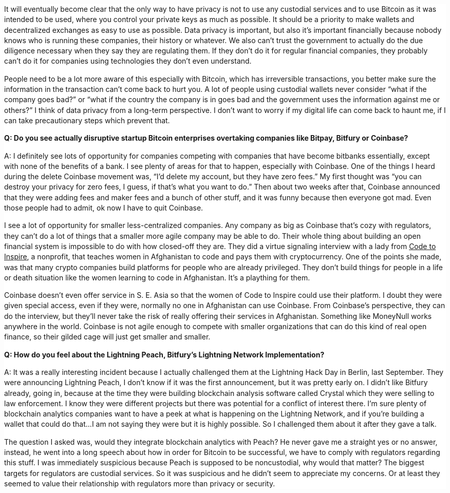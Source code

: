It will eventually become clear that the only way to have privacy is not to use any custodial services and to use Bitcoin as it was intended to be used, where you control your private keys as much as possible. It should be a priority to make wallets and decentralized exchanges as easy to use as possible. Data privacy is important, but also it’s important financially because nobody knows who is running these companies, their history or whatever. We also can’t trust the government to actually do the due diligence necessary when they say they are regulating them. If they don’t do it for regular financial companies, they probably can’t do it for companies using technologies they don’t even understand.

People need to be a lot more aware of this especially with Bitcoin, which has irreversible transactions, you better make sure the information in the transaction can’t come back to hurt you. A lot of people using custodial wallets never consider “what if the company goes bad?” or “what if the country the company is in goes bad and the government uses the information against me or others?” I think of data privacy from a long-term perspective. I don’t want to worry if my digital life can come back to haunt me, if I can take precautionary steps which prevent that.

**Q: Do you see actually disruptive startup Bitcoin enterprises overtaking companies like Bitpay, Bitfury or Coinbase?**

A: I definitely see lots of opportunity for companies competing with companies that have become bitbanks essentially, except with none of the benefits of a bank. I see plenty of areas for that to happen, especially with Coinbase. One of the things I heard during the delete Coinbase movement was, “I’d delete my account, but they have zero fees.” My first thought was “you can destroy your privacy for zero fees, I guess, if that’s what you want to do.” Then about two weeks after that, Coinbase announced that they were adding fees and maker fees and a bunch of other stuff, and it was funny because then everyone got mad. Even those people had to admit, ok now I have to quit Coinbase.

I see a lot of opportunity for smaller less-centralized companies. Any company as big as Coinbase that’s cozy with regulators, they can’t do a lot of things that a smaller more agile company may be able to do. Their whole thing about building an open financial system is impossible to do with how closed-off they are. They did a virtue signaling interview with a lady from [Code to Inspire](https://www.codetoinspire.org/), a nonprofit, that teaches women in Afghanistan to code and pays them with cryptocurrency. One of the points she made, was that many crypto companies build platforms for people who are already privileged. They don’t build things for people in a life or death situation like the women learning to code in Afghanistan. It’s a plaything for them.

Coinbase doesn’t even offer service in S. E. Asia so that the women of Code to Inspire could use their platform. I doubt they were given special access, even if they were, normally no one in Afghanistan can use Coinbase. From Coinbase’s perspective, they can do the interview, but they’ll never take the risk of really offering their services in Afghanistan. Something like MoneyNull works anywhere in the world. Coinbase is not agile enough to compete with smaller organizations that can do this kind of real open finance, so their gilded cage will just get smaller and smaller.

**Q: How do you feel about the Lightning Peach, Bitfury’s Lightning Network Implementation?**

A: It was a really interesting incident because I actually challenged them at the Lightning Hack Day in Berlin, last September. They were announcing Lightning Peach, I don’t know if it was the first announcement, but it was pretty early on. I didn’t like Bitfury already, going in, because at the time they were building blockchain analysis software called Crystal which they were selling to law enforcement. I know they were different projects but there was potential for a conflict of interest there. I’m sure plenty of blockchain analytics companies want to have a peek at what is happening on the Lightning Network, and if you’re building a wallet that could do that...I am not saying they were but it is highly possible. So I challenged them about it after they gave a talk.

The question I asked was, would they integrate blockchain analytics with Peach? He never gave me a straight yes or no answer, instead, he went into a long speech about how in order for Bitcoin to be successful, we have to comply with regulators regarding this stuff. I was immediately suspicious because Peach is supposed to be noncustodial, why would that matter? The biggest targets for regulators are custodial services. So it was suspicious and he didn’t seem to appreciate my concerns. Or at least they seemed to value their relationship with regulators more than privacy or security.
